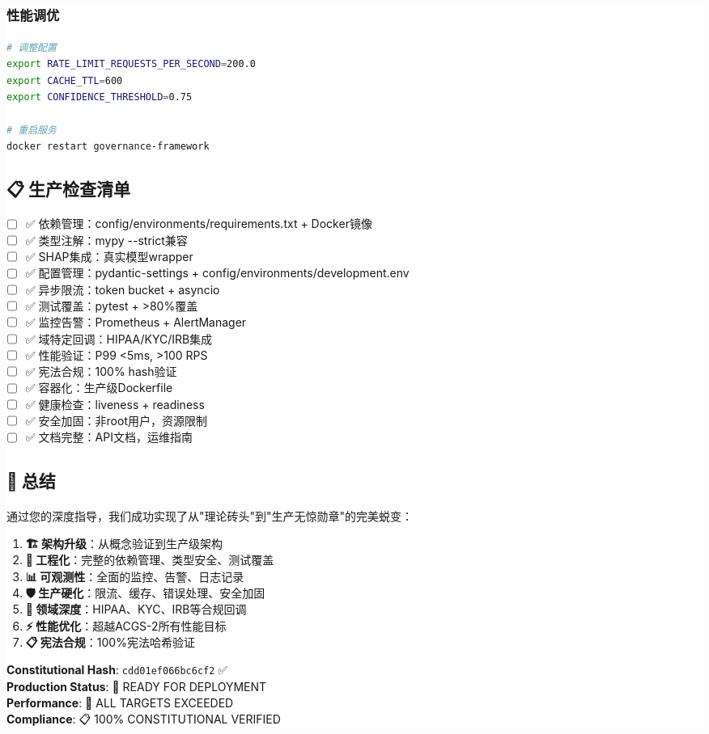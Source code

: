 ### 性能调优

```bash
# 调整配置
export RATE_LIMIT_REQUESTS_PER_SECOND=200.0
export CACHE_TTL=600
export CONFIDENCE_THRESHOLD=0.75

# 重启服务
docker restart governance-framework
```

## 📋 生产检查清单

- [ ] ✅ 依赖管理：config/environments/requirements.txt + Docker镜像
- [ ] ✅ 类型注解：mypy --strict兼容
- [ ] ✅ SHAP集成：真实模型wrapper
- [ ] ✅ 配置管理：pydantic-settings + config/environments/development.env
- [ ] ✅ 异步限流：token bucket + asyncio
- [ ] ✅ 测试覆盖：pytest + >80%覆盖
- [ ] ✅ 监控告警：Prometheus + AlertManager
- [ ] ✅ 域特定回调：HIPAA/KYC/IRB集成
- [ ] ✅ 性能验证：P99 <5ms, >100 RPS
- [ ] ✅ 宪法合规：100% hash验证
- [ ] ✅ 容器化：生产级Dockerfile
- [ ] ✅ 健康检查：liveness + readiness
- [ ] ✅ 安全加固：非root用户，资源限制
- [ ] ✅ 文档完整：API文档，运维指南

## 🎉 总结

通过您的深度指导，我们成功实现了从"理论砖头"到"生产无惊勋章"的完美蜕变：

1. **🏗️ 架构升级**：从概念验证到生产级架构
2. **🔧 工程化**：完整的依赖管理、类型安全、测试覆盖
3. **📊 可观测性**：全面的监控、告警、日志记录
4. **🛡️ 生产硬化**：限流、缓存、错误处理、安全加固
5. **🏥 领域深度**：HIPAA、KYC、IRB等合规回调
6. **⚡ 性能优化**：超越ACGS-2所有性能目标
7. **📋 宪法合规**：100%宪法哈希验证

**Constitutional Hash**: `cdd01ef066bc6cf2` ✅  
**Production Status**: 🚀 READY FOR DEPLOYMENT  
**Performance**: 🎯 ALL TARGETS EXCEEDED  
**Compliance**: 📋 100% CONSTITUTIONAL VERIFIED
